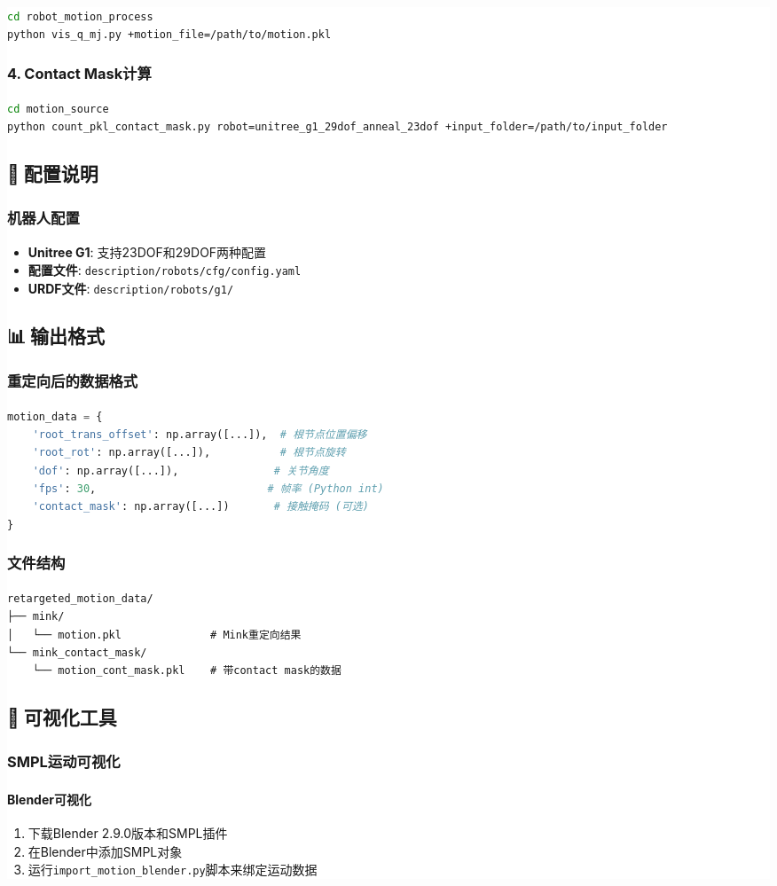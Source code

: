 ```bash
cd robot_motion_process
python vis_q_mj.py +motion_file=/path/to/motion.pkl
```

### 4. Contact Mask计算

```bash
cd motion_source
python count_pkl_contact_mask.py robot=unitree_g1_29dof_anneal_23dof +input_folder=/path/to/input_folder
```

## 🔧 配置说明

### 机器人配置
- **Unitree G1**: 支持23DOF和29DOF两种配置
- **配置文件**: `description/robots/cfg/config.yaml`
- **URDF文件**: `description/robots/g1/`

## 📊 输出格式

### 重定向后的数据格式
```python
motion_data = {
    'root_trans_offset': np.array([...]),  # 根节点位置偏移
    'root_rot': np.array([...]),           # 根节点旋转
    'dof': np.array([...]),               # 关节角度
    'fps': 30,                           # 帧率 (Python int)
    'contact_mask': np.array([...])       # 接触掩码 (可选)
}
```

### 文件结构
```
retargeted_motion_data/
├── mink/
│   └── motion.pkl              # Mink重定向结果
└── mink_contact_mask/
    └── motion_cont_mask.pkl    # 带contact mask的数据
```



## 🎨 可视化工具

### SMPL运动可视化

#### Blender可视化
1. 下载Blender 2.9.0版本和SMPL插件
2. 在Blender中添加SMPL对象
3. 运行`import_motion_blender.py`脚本来绑定运动数据
